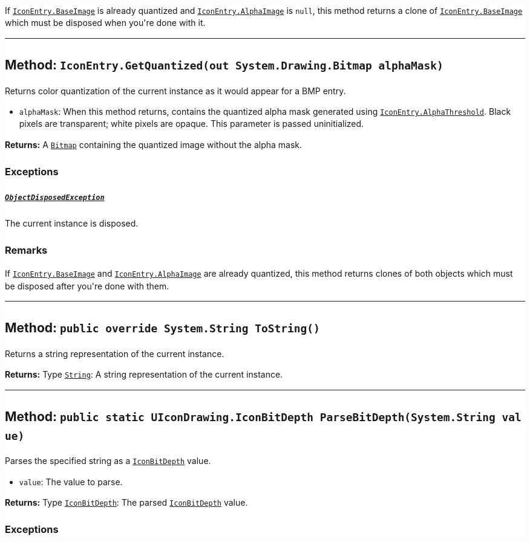 If [`IconEntry.BaseImage`](#property-public-systemdrawingimage-baseimage--get-set-) is already quantized and [`IconEntry.AlphaImage`](#property-public-systemdrawingimage-alphaimage--get-set-) is `null`, this method returns a clone of [`IconEntry.BaseImage`](#property-public-systemdrawingimage-baseimage--get-set-) which must be disposed when you're done with it.

--------------------------------------------------
## Method: `IconEntry.GetQuantized(out System.Drawing.Bitmap alphaMask)`

Returns color quantization of the current instance as it would appear for a BMP entry.
* `alphaMask`: When this method returns, contains the quantized alpha mask generated using [`IconEntry.AlphaThreshold`](#property-public-systembyte-alphathreshold--get-set-). Black pixels are transparent; white pixels are opaque. This parameter is passed uninitialized.

**Returns:** A [`Bitmap`](https://msdn.microsoft.com/en-us/library/system.drawing.bitmap.aspx) containing the quantized image without the alpha mask.


### Exceptions

##### [`ObjectDisposedException`](https://msdn.microsoft.com/en-us/library/system.objectdisposedexception.aspx)
The current instance is disposed.
### Remarks

If [`IconEntry.BaseImage`](#property-public-systemdrawingimage-baseimage--get-set-) and [`IconEntry.AlphaImage`](#property-public-systemdrawingimage-alphaimage--get-set-) are already quantized, this method returns clones of both objects which must be disposed after you're done with them.

--------------------------------------------------
## Method: `public override System.String ToString()`

Returns a string representation of the current instance.

**Returns:** Type [`String`](https://msdn.microsoft.com/en-us/library/system.string.aspx): A string representation of the current instance.


--------------------------------------------------
## Method: `public static UIconDrawing.IconBitDepth ParseBitDepth(System.String value)`

Parses the specified string as a [`IconBitDepth`](#type-public-enum-uicondrawingiconbitdepth) value.
* `value`: The value to parse.

**Returns:** Type [`IconBitDepth`](#type-public-enum-uicondrawingiconbitdepth): The parsed [`IconBitDepth`](#type-public-enum-uicondrawingiconbitdepth) value.


### Exceptions
